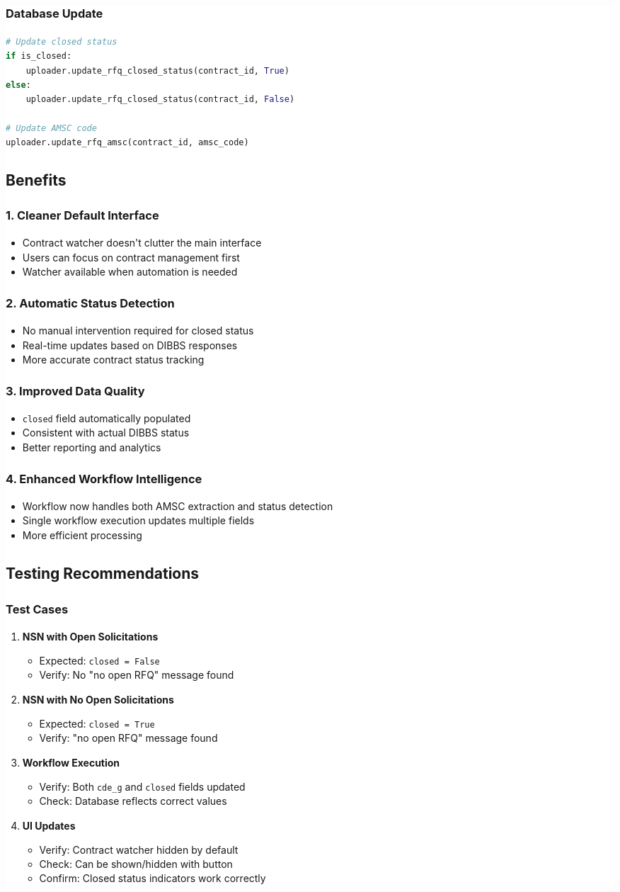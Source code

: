 ### Database Update
```python
# Update closed status
if is_closed:
    uploader.update_rfq_closed_status(contract_id, True)
else:
    uploader.update_rfq_closed_status(contract_id, False)

# Update AMSC code
uploader.update_rfq_amsc(contract_id, amsc_code)
```

## Benefits

### 1. **Cleaner Default Interface**
- Contract watcher doesn't clutter the main interface
- Users can focus on contract management first
- Watcher available when automation is needed

### 2. **Automatic Status Detection**
- No manual intervention required for closed status
- Real-time updates based on DIBBS responses
- More accurate contract status tracking

### 3. **Improved Data Quality**
- `closed` field automatically populated
- Consistent with actual DIBBS status
- Better reporting and analytics

### 4. **Enhanced Workflow Intelligence**
- Workflow now handles both AMSC extraction and status detection
- Single workflow execution updates multiple fields
- More efficient processing

## Testing Recommendations

### Test Cases
1. **NSN with Open Solicitations**
   - Expected: `closed = False`
   - Verify: No "no open RFQ" message found

2. **NSN with No Open Solicitations**
   - Expected: `closed = True`
   - Verify: "no open RFQ" message found

3. **Workflow Execution**
   - Verify: Both `cde_g` and `closed` fields updated
   - Check: Database reflects correct values

4. **UI Updates**
   - Verify: Contract watcher hidden by default
   - Check: Can be shown/hidden with button
   - Confirm: Closed status indicators work correctly
